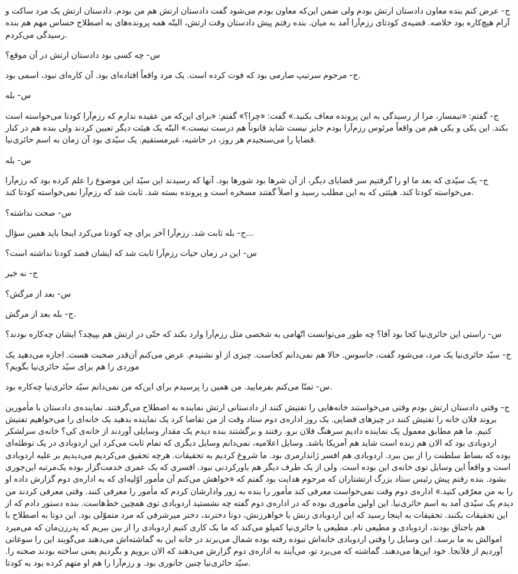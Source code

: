 ج- عرض کنم بنده معاون دادستان ارتش بودم ولی ضمن این‌که معاون بودم می‌شود گفت دادستان ارتش هم من بودم. دادستان ارتش یک مرد ساکت و آرام هیچ‌کاره بود خلاصه. قضیه‌ی کودتای رزم‌آرا آمد به میان. بنده رفتم پیش دادستان وقت ارتش، البتّه همه پرونده‌های به اصطلاح حساس مهم هم بنده رسیدگی می‌کردم.

س- چه کسی بود دادستان ارتش در آن موقع؟

ج- مرحوم سرتیپ صارمی بود که فوت کرده است. یک مرد واقعاً افتاده‌ای بود. آن کاره‌ای نبود، اسمی بود.

س- بله

ج- گفتم: «تیمسار، مرا از رسیدگی به این پرونده معاف بکنید.» گفت: «چرا؟» گفتم: «برای این‌که من عقیده ندارم که رزم‌آرا کودتا می‌خواسته است بکند. این یکی و یکی هم من واقعاً مرئوس رزم‌آرا بودم جایز نیست شاید قانوناً هم درست نیست.» البتّه یک هیئت دیگر تعیین کردند ولی بنده هم در کنار قضایا را می‌سنجیدم هر روز، در حاشیه، غیرمستقیم. یک سیّدی بود آن زمان به اسم حائری‌نیا.

س- بله

ج- یک سیّدی که بعد ما او را گرفتیم سر قضایای دیگر، از آن شرها بود شورها بود. آنها که رسیدند این سیّد این موضوع را علم کرده بود که رزم‌آرا می‌خواسته کودتا کند. هیئتی که به این مطلب رسید و اصلاً گفتند مسخره است و پرونده بسته شد. ثابت شد که رزم‌آرا نمی‌خواسته کودتا کند.

س- صحت نداشته؟

ج- بله ثابت شد. رزم‌آرا آخر برای چه کودتا می‌کرد اینجا باید همین سؤال…

س- این در زمان حیات رزم‌آرا ثابت شد که ایشان قصد کودتا نداشته است؟

ج- نه خیر

س- بعد از مرگش؟

ج- بله بعد از مرگش.

س- راستی این حائری‌نیا کجا بود آقا؟ چه طور می‌توانست اتّهامی به شخصی مثل رزم‌آرا وارد بکند که حتّی در ارتش هم بپیچد؟ ایشان چه‌کاره بودند؟

ج- سیّد حائری‌نیا یک مرد، می‌شود گفت، جاسوس. حالا هم نمی‌دانم کجاست. چیزی از او نشنیدم. عرض می‌کنم آن‌قدر صحبت هست. اجازه می‌دهید یک موردی را هم برای سیّد حائری‌نیا بگویم؟

س- تمنّا می‌کنم بفرمایید. من همین را پرسیدم برای این‌که من نمی‌دانم سیّد حائری‌نیا چه‌کاره بود.

ج- وقتی دادستان ارتش بودم وقتی می‌خواستند خانه‌هایی را تفتیش کنند از دادستانی ارتش نماینده به اصطلاح می‌گرفتند. نماینده‌ی دادستان با مأمورین بروند فلان خانه را تفتیش کنند در چیزهای قضایی. یک روز اداره‌ی دوم ستاد وقت از من تقاضا کرد یک نماینده بدهید یک خانه‌ای را می‌خواهیم تفتیش کنیم. ما هم مطابق معمول یک نماینده دادیم سرهنگ فلان برو. رفتند و برگشتند بنده دیدم یک مقدار وسایلی آوردند از خانه‌ی کی؟ خانه‌ی سرلشکر اردوبادی بود که الان هم زنده است شاید هم آمریکا باشد. وسایل اعلامیه، نمی‌دانم وسایل دیگری که تمام ثابت می‌کرد این اردوبادی در یک توطئه‌ای بوده که بساط سلطنت را از بین ببرد. اردوبادی هم افسر ژاندارمری بود. ما شروع کردیم به تحقیقات. هرچه تحقیق می‌کردیم می‌دیدیم بر علیه اردوبادی است و واقعاً این وسایل توی خانه‌ی این بوده است. ولی از یک طرف دیگر هم باورکردنی نبود. افسری که یک عمری خدمت‌گزار بوده یک‌مرتبه این‌جوری بشود. بنده رفتم پیش رئیس ستاد بزرگ ارتشتاران که مرحوم هدایت بود گفتم که «خواهش می‌کنم آن مأمور اوّلیه‌ای که به اداره‌ی دوم گزارش داده او را به من معرّفی کنید.» اداره‌ی دوم وقت نمی‌خواست معرفی کند مأمور را بنده به زور وادارشان کردم که مأمور را معرفی کنند. وقتی معرفی کردند من دیدم یک سیّدی آمد به اسم حائری‌نیا. این اولین مأموری بوده که در اداره‌ی دوم گفته چه نشستید اردوبادی توی همچین خط‌هاست. بنده دستور دادم که از این تحقیقات بکنند. تحقیقات به اینجا رسید که این اردوبادی زنش با خواهرزنش، دوتا دخترند، دختر میرشرفی که مرد متموّلی بود. این دوتا به اصطلاح با هم باجناق بودند، اردوبادی و مطیعی نام. مطیعی با حائری‌نیا کمپلو می‌کند که ما یک کاری کنیم اردوبادی را از بین ببریم که پدرزن‌مان که می‌میرد اموالش به ما برسد. این وسایل را وقتی اردوبادی خانه‌اش نبوده رفته بوده شمال می‌برند در خانه این به گماشته‌اش می‌دهند می‌گویند این را سوغاتی آوردیم از فلآنجا. خود این‌ها می‌دهند. گماشته که می‌برد تو، می‌آیند به اداره‌ی دوم گزارش می‌دهند که الان برویم و بگردیم یعنی ساخته بودند صحنه را. سیّد حائری‌نیا چنین جانوری بود. و رزم‌آرا را هم او متهم کرده بود به کودتا.
